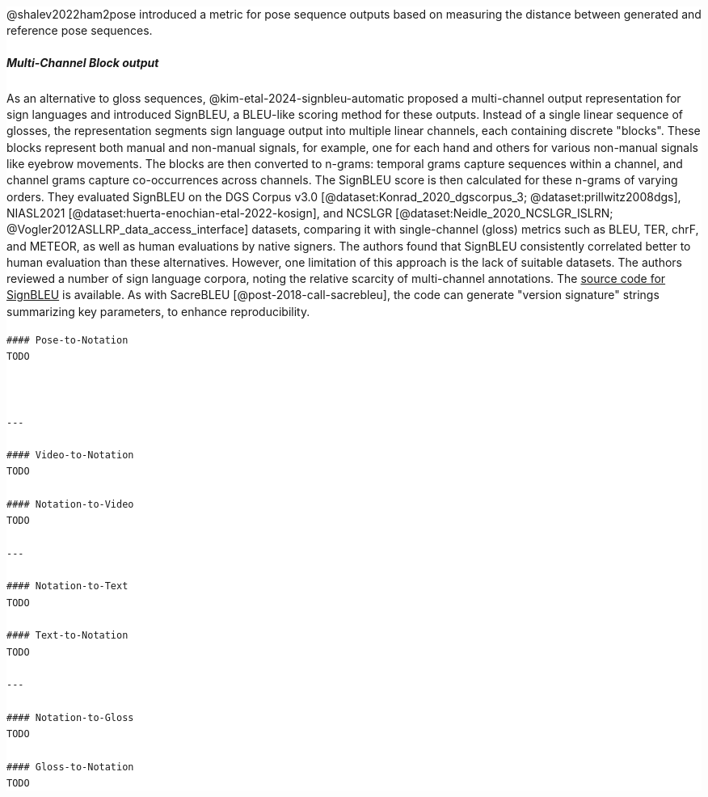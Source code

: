 @shalev2022ham2pose introduced a metric for pose sequence outputs based on measuring the distance between generated and reference pose sequences.


##### Multi-Channel Block output

As an alternative to gloss sequences, @kim-etal-2024-signbleu-automatic proposed a multi-channel output representation for sign languages and introduced SignBLEU, a BLEU-like scoring method for these outputs.
Instead of a single linear sequence of glosses, the representation segments sign language output into multiple linear channels, each containing discrete "blocks".
These blocks represent both manual and non-manual signals, for example, one for each hand and others for various non-manual signals like eyebrow movements.
The blocks are then converted to n-grams: temporal grams capture sequences within a channel, and channel grams capture co-occurrences across channels.
The SignBLEU score is then calculated for these n-grams of varying orders.
They evaluated SignBLEU on the DGS Corpus v3.0 [@dataset:Konrad_2020_dgscorpus_3; @dataset:prillwitz2008dgs], NIASL2021 [@dataset:huerta-enochian-etal-2022-kosign], and NCSLGR [@dataset:Neidle_2020_NCSLGR_ISLRN; @Vogler2012ASLLRP_data_access_interface] datasets, comparing it with single-channel (gloss) metrics such as BLEU, TER, chrF, and METEOR, as well as human evaluations by native signers.
The authors found that SignBLEU consistently correlated better to human evaluation than these alternatives.
However, one limitation of this approach is the lack of suitable datasets.
The authors reviewed a number of sign language corpora, noting the relative scarcity of multi-channel annotations.
The [source code for SignBLEU](https://github.com/eq4all-projects/SignBLEU) is available.
As with SacreBLEU [@post-2018-call-sacrebleu], the code can generate "version signature" strings summarizing key parameters, to enhance reproducibility.



```{=ignore}
#### Pose-to-Notation
TODO



---

#### Video-to-Notation
TODO

#### Notation-to-Video
TODO

---

#### Notation-to-Text
TODO

#### Text-to-Notation
TODO

---

#### Notation-to-Gloss
TODO

#### Gloss-to-Notation
TODO

```


[^deaf]: When capitalized, "Deaf" refers to a community of deaf people who share a language and a culture, whereas the lowercase "deaf" refers to the audiological condition of not hearing. We follow the more recent convention of abandoning a distinction between "Deaf" and "deaf", using the latter term also to refer to (deaf) members of the sign language community [@napier-leeson-2016;@kusters-et-al-2017].
[^asl-specific]: We mainly refer to ASL, where most sign language research has been conducted, but not exclusively.